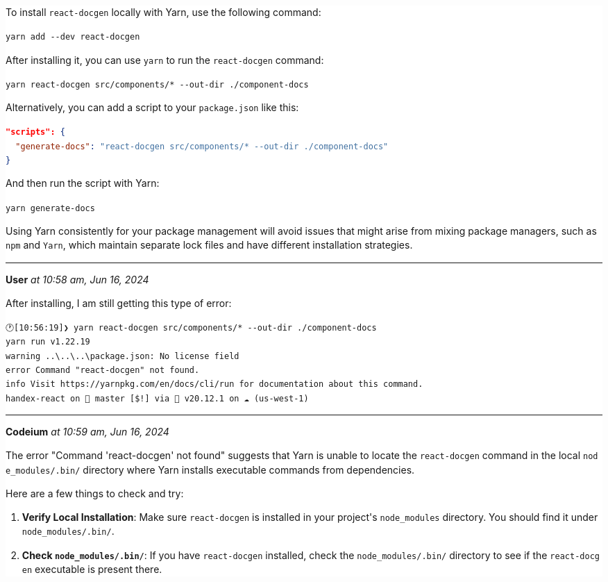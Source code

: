 To install `react-docgen` locally with Yarn, use the following command:

```pwsh
yarn add --dev react-docgen
```

After installing it, you can use `yarn` to run the `react-docgen` command:

```pwsh
yarn react-docgen src/components/* --out-dir ./component-docs
```

Alternatively, you can add a script to your `package.json` like this:

```json
"scripts": {
  "generate-docs": "react-docgen src/components/* --out-dir ./component-docs"
}
```

And then run the script with Yarn:

```pwsh
yarn generate-docs
```

Using Yarn consistently for your package management will avoid issues that might arise from mixing package managers, such as `npm` and `Yarn`, which maintain separate lock files and have different installation strategies.

---

**User** _at 10:58 am, Jun 16, 2024_

After installing, I am still getting this type of error:

```tsx
🕐[10:56:19]❯ yarn react-docgen src/components/* --out-dir ./component-docs
yarn run v1.22.19
warning ..\..\..\package.json: No license field
error Command "react-docgen" not found.
info Visit https://yarnpkg.com/en/docs/cli/run for documentation about this command.
handex-react on  master [$!] via  v20.12.1 on ☁️ (us-west-1) 
```

---

**Codeium** _at 10:59 am, Jun 16, 2024_

The error "Command 'react-docgen' not found" suggests that Yarn is unable to locate the `react-docgen` command in the local `node_modules/.bin/` directory where Yarn installs executable commands from dependencies.

Here are a few things to check and try:

1. **Verify Local Installation**:
    Make sure `react-docgen` is installed in your project's `node_modules` directory. You should find it under `node_modules/.bin/`.

2. **Check `node_modules/.bin/`**:
    If you have `react-docgen` installed, check the `node_modules/.bin/` directory to see if the `react-docgen` executable is present there.
